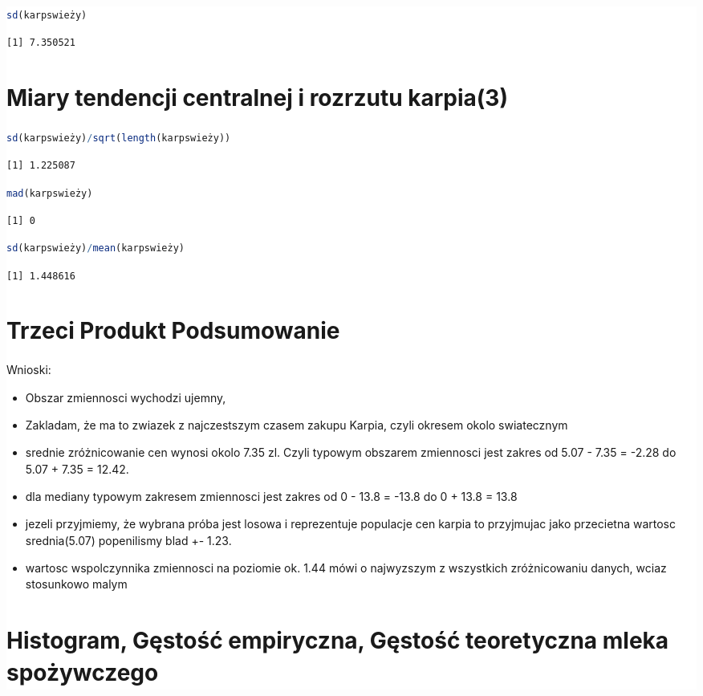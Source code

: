 ```r
sd(karpswieży) 
```

```
[1] 7.350521
```

Miary tendencji centralnej i rozrzutu karpia(3)
========================================================


```r
sd(karpswieży)/sqrt(length(karpswieży)) 
```

```
[1] 1.225087
```

```r
mad(karpswieży) 
```

```
[1] 0
```

```r
sd(karpswieży)/mean(karpswieży) 
```

```
[1] 1.448616
```


Trzeci Produkt Podsumowanie
========================================================

Wnioski: <br/>
 - Obszar zmiennosci wychodzi ujemny,
 - Zakladam, że ma to zwiazek z najczestszym czasem zakupu Karpia, czyli okresem okolo swiatecznym

 - srednie zróżnicowanie cen wynosi okolo 7.35 zl. Czyli typowym obszarem zmiennosci
  jest zakres od 5.07 - 7.35 = -2.28 do  5.07 + 7.35 = 12.42.

 - dla mediany typowym zakresem zmiennosci jest
   zakres od 0 - 13.8  = -13.8 do 0 + 13.8 = 13.8
 
 - jezeli przyjmiemy, że wybrana próba jest losowa i reprezentuje populacje cen 
   karpia to przyjmujac jako przecietna wartosc srednia(5.07)
   popenilismy blad +- 1.23.
 
 - wartosc wspolczynnika zmiennosci na poziomie ok. 1.44 mówi o najwyzszym 
  z wszystkich zróżnicowaniu danych, wciaz stosunkowo malym
   

Histogram, Gęstość empiryczna, Gęstość teoretyczna mleka spożywczego
========================================================